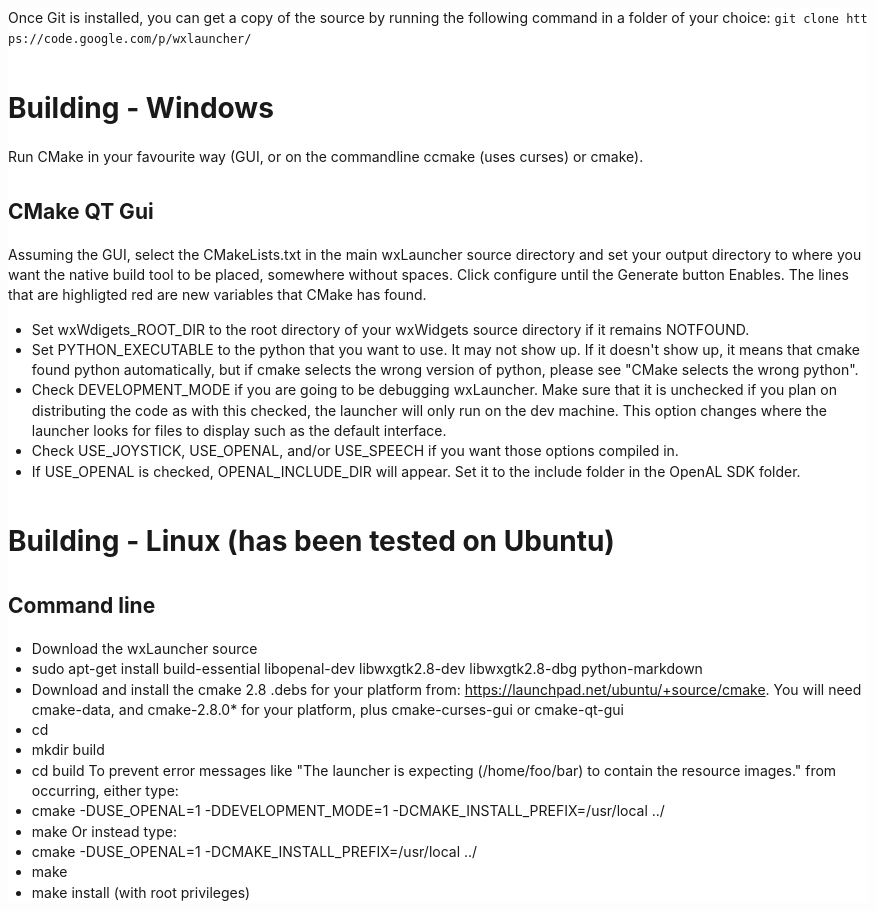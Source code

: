 Once Git is installed, you can get a copy of the source
by running the following command in a folder of your choice:
	`git clone https://code.google.com/p/wxlauncher/`

Building - Windows
==================
Run CMake in your favourite way (GUI, or on the commandline
ccmake (uses curses) or cmake).

CMake QT Gui
------------
Assuming the GUI, select the CMakeLists.txt in the main
wxLauncher source directory and set your output directory
to where you want the native build tool to be placed,
somewhere without spaces. Click configure until the Generate
button Enables.  The lines that are highligted red are new
variables that CMake has found.
- Set wxWdigets_ROOT_DIR to the root directory of your wxWidgets
source directory if it remains NOTFOUND.
- Set PYTHON_EXECUTABLE to the python that you want to use. It may not show
up. If it doesn't show up, it means that cmake found python automatically,
but if cmake selects the wrong version of python, please see "CMake selects the
wrong python".
- Check DEVELOPMENT_MODE if you are going to be debugging wxLauncher. Make sure
that it is unchecked if you plan on distributing the code as with this checked,
the launcher will only run on the dev machine. This option changes where the
launcher looks for files to display such as the default interface.
- Check USE_JOYSTICK, USE_OPENAL, and/or USE_SPEECH if you want those options compiled in.
- If USE_OPENAL is checked, OPENAL_INCLUDE_DIR will appear. Set it to the include
folder in the OpenAL SDK folder.

Building - Linux (has been tested on Ubuntu)
=========================
Command line
-----------
- Download the wxLauncher source
- sudo apt-get install build-essential libopenal-dev libwxgtk2.8-dev
libwxgtk2.8-dbg python-markdown
- Download and install the cmake 2.8 .debs for your platform from:
<https://launchpad.net/ubuntu/+source/cmake>.  You will need cmake-data, and
cmake-2.8.0* for your platform, plus cmake-curses-gui or cmake-qt-gui
- cd <source directory>
- mkdir build
- cd build
To prevent error messages like "The launcher is expecting (/home/foo/bar) to
contain the resource images." from occurring, either type:
- cmake -DUSE_OPENAL=1 -DDEVELOPMENT_MODE=1 -DCMAKE_INSTALL_PREFIX=/usr/local ../
- make
Or instead type:
- cmake -DUSE_OPENAL=1 -DCMAKE_INSTALL_PREFIX=/usr/local ../
- make
- make install (with root privileges)
